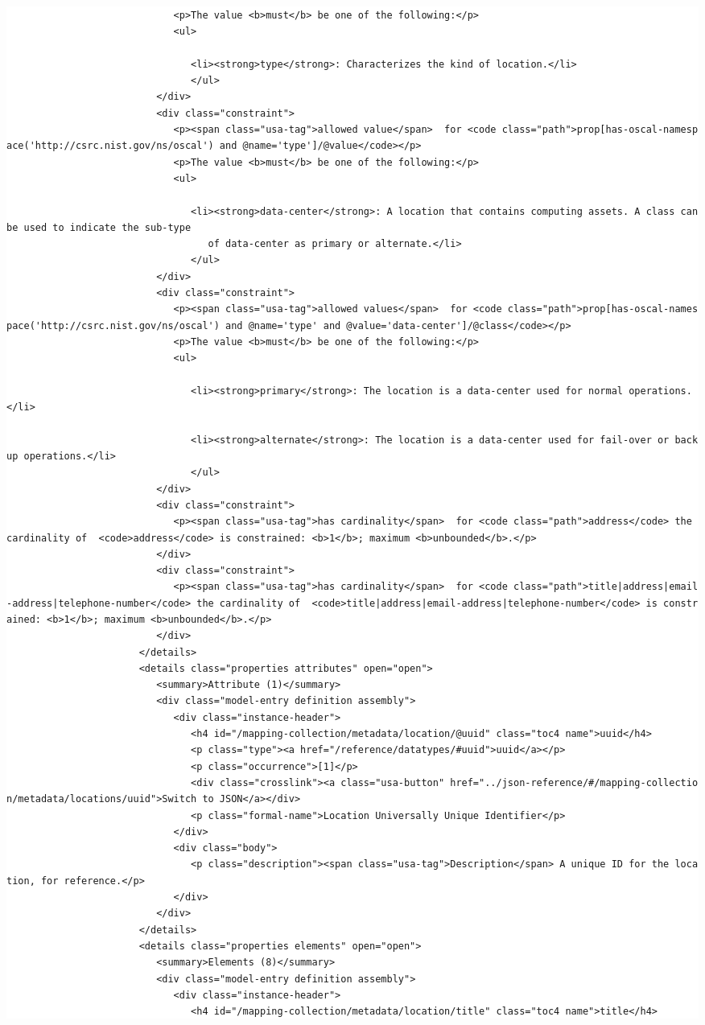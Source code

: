                                  <p>The value <b>must</b> be one of the following:</p>
                                 <ul>
                                    
                                    <li><strong>type</strong>: Characterizes the kind of location.</li>
                                    </ul>
                              </div>
                              <div class="constraint">
                                 <p><span class="usa-tag">allowed value</span>  for <code class="path">prop[has-oscal-namespace('http://csrc.nist.gov/ns/oscal') and @name='type']/@value</code></p>
                                 <p>The value <b>must</b> be one of the following:</p>
                                 <ul>
                                    
                                    <li><strong>data-center</strong>: A location that contains computing assets. A class can be used to indicate the sub-type
                                       of data-center as primary or alternate.</li>
                                    </ul>
                              </div>
                              <div class="constraint">
                                 <p><span class="usa-tag">allowed values</span>  for <code class="path">prop[has-oscal-namespace('http://csrc.nist.gov/ns/oscal') and @name='type' and @value='data-center']/@class</code></p>
                                 <p>The value <b>must</b> be one of the following:</p>
                                 <ul>
                                    
                                    <li><strong>primary</strong>: The location is a data-center used for normal operations.</li>
                                    
                                    <li><strong>alternate</strong>: The location is a data-center used for fail-over or backup operations.</li>
                                    </ul>
                              </div>
                              <div class="constraint">
                                 <p><span class="usa-tag">has cardinality</span>  for <code class="path">address</code> the cardinality of  <code>address</code> is constrained: <b>1</b>; maximum <b>unbounded</b>.</p>
                              </div>
                              <div class="constraint">
                                 <p><span class="usa-tag">has cardinality</span>  for <code class="path">title|address|email-address|telephone-number</code> the cardinality of  <code>title|address|email-address|telephone-number</code> is constrained: <b>1</b>; maximum <b>unbounded</b>.</p>
                              </div>
                           </details>
                           <details class="properties attributes" open="open">
                              <summary>Attribute (1)</summary>
                              <div class="model-entry definition assembly">
                                 <div class="instance-header">
                                    <h4 id="/mapping-collection/metadata/location/@uuid" class="toc4 name">uuid</h4>
                                    <p class="type"><a href="/reference/datatypes/#uuid">uuid</a></p>
                                    <p class="occurrence">[1]</p>
                                    <div class="crosslink"><a class="usa-button" href="../json-reference/#/mapping-collection/metadata/locations/uuid">Switch to JSON</a></div>
                                    <p class="formal-name">Location Universally Unique Identifier</p>
                                 </div>
                                 <div class="body">
                                    <p class="description"><span class="usa-tag">Description</span> A unique ID for the location, for reference.</p>
                                 </div>
                              </div>
                           </details>
                           <details class="properties elements" open="open">
                              <summary>Elements (8)</summary>
                              <div class="model-entry definition assembly">
                                 <div class="instance-header">
                                    <h4 id="/mapping-collection/metadata/location/title" class="toc4 name">title</h4>

